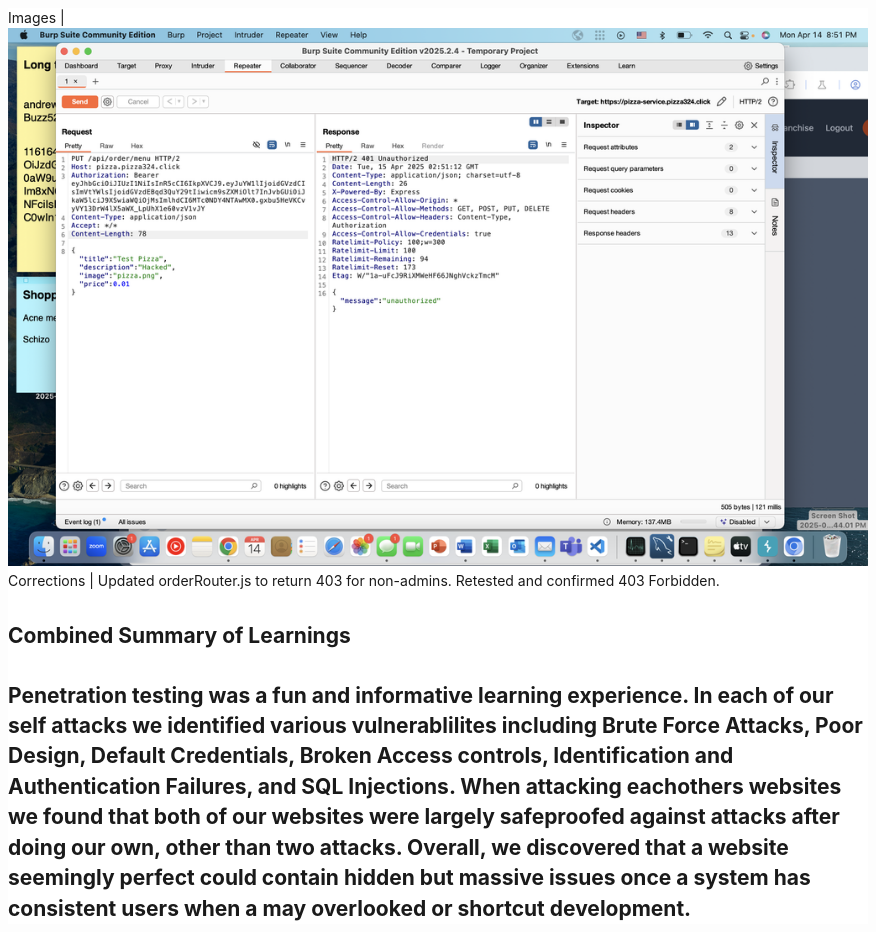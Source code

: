 Images          | ![Admin Login](images/5.png)
Corrections     | Updated orderRouter.js to return 403 for non-admins. Retested and confirmed 403 Forbidden.



## Combined Summary of Learnings
## Penetration testing was a fun and informative learning experience. In each of our self attacks we identified various vulnerablilites including Brute Force Attacks, Poor Design, Default Credentials, Broken Access controls, Identification and Authentication Failures, and SQL Injections. When attacking eachothers websites we found that both of our websites were largely safeproofed against attacks after doing our own, other than two attacks. Overall, we discovered that a website seemingly perfect could contain hidden but massive issues once a system has consistent users when a may overlooked or shortcut development.